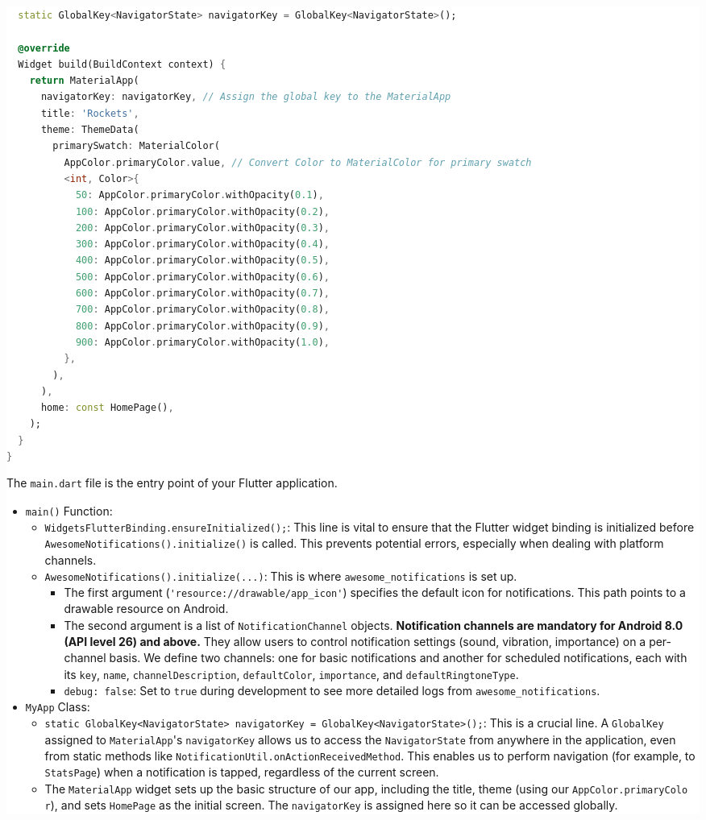 ```dart :collapsed-lines title="main.dart"
  static GlobalKey<NavigatorState> navigatorKey = GlobalKey<NavigatorState>();

  @override
  Widget build(BuildContext context) {
    return MaterialApp(
      navigatorKey: navigatorKey, // Assign the global key to the MaterialApp
      title: 'Rockets',
      theme: ThemeData(
        primarySwatch: MaterialColor(
          AppColor.primaryColor.value, // Convert Color to MaterialColor for primary swatch
          <int, Color>{
            50: AppColor.primaryColor.withOpacity(0.1),
            100: AppColor.primaryColor.withOpacity(0.2),
            200: AppColor.primaryColor.withOpacity(0.3),
            300: AppColor.primaryColor.withOpacity(0.4),
            400: AppColor.primaryColor.withOpacity(0.5),
            500: AppColor.primaryColor.withOpacity(0.6),
            600: AppColor.primaryColor.withOpacity(0.7),
            700: AppColor.primaryColor.withOpacity(0.8),
            800: AppColor.primaryColor.withOpacity(0.9),
            900: AppColor.primaryColor.withOpacity(1.0),
          },
        ),
      ),
      home: const HomePage(),
    );
  }
}
```

The <VPIcon icon="fa-brands fa-dart-lang"/>`main.dart` file is the entry point of your Flutter application.

- `main()` Function:
  - `WidgetsFlutterBinding.ensureInitialized();`: This line is vital to ensure that the Flutter widget binding is initialized before `AwesomeNotifications().initialize()` is called. This prevents potential errors, especially when dealing with platform channels.
  - `AwesomeNotifications().initialize(...)`: This is where `awesome_notifications` is set up.
    - The first argument (`'resource://drawable/app_icon'`) specifies the default icon for notifications. This path points to a drawable resource on Android.
    - The second argument is a list of `NotificationChannel` objects. **Notification channels are mandatory for Android 8.0 (API level 26) and above.** They allow users to control notification settings (sound, vibration, importance) on a per-channel basis. We define two channels: one for basic notifications and another for scheduled notifications, each with its `key`, `name`, `channelDescription`, `defaultColor`, `importance`, and `defaultRingtoneType`.
    - `debug: false`: Set to `true` during development to see more detailed logs from `awesome_notifications`.
- `MyApp` Class:
  - `static GlobalKey<NavigatorState> navigatorKey = GlobalKey<NavigatorState>();`: This is a crucial line. A `GlobalKey` assigned to `MaterialApp`'s `navigatorKey` allows us to access the `NavigatorState` from anywhere in the application, even from static methods like `NotificationUtil.onActionReceivedMethod`. This enables us to perform navigation (for example, to `StatsPage`) when a notification is tapped, regardless of the current screen.
  - The `MaterialApp` widget sets up the basic structure of our app, including the title, theme (using our `AppColor.primaryColor`), and sets `HomePage` as the initial screen. The `navigatorKey` is assigned here so it can be accessed globally.
